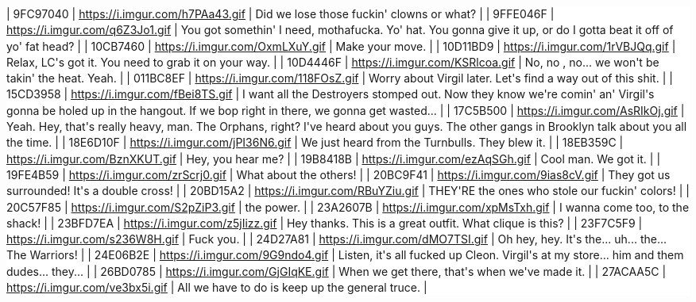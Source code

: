 | 9FC97040 | https://i.imgur.com/h7PAa43.gif | Did we lose those fuckin' clowns or what?                                                                                                                                                                                 |
| 9FFE046F | https://i.imgur.com/q6Z3Jo1.gif | You got somethin' I need, mothafucka. Yo' hat. You gonna give it up, or do I gotta beat it off of yo' fat head?                                                                                                           |
| 10CB7460 | https://i.imgur.com/OxmLXuY.gif | Make your move.                                                                                                                                                                                                           |
| 10D11BD9 | https://i.imgur.com/1rVBJQq.gif | Relax, LC's got it. You need to grab it on your way.                                                                                                                                                                      |
| 10D4446F | https://i.imgur.com/KSRlcoa.gif | No, no , no... we won't be takin' the heat. Yeah.                                                                                                                                                                         |
| 011BC8EF | https://i.imgur.com/118FOsZ.gif | Worry about Virgil later. Let's find a way out of this shit.                                                                                                                                                              |
| 15CD3958 | https://i.imgur.com/fBei8TS.gif | I want all the Destroyers stomped out. Now they know we're comin' an' Virgil's gonna be holed up in the hangout. If we bop right in there, we gonna get wasted...                                                         |
| 17C5B500 | https://i.imgur.com/AsRIkOj.gif | Yeah. Hey, that's really heavy, man. The Orphans, right? I've heard about you guys. The other gangs in Brooklyn talk about you all the time.                                                                              |
| 18E6D10F | https://i.imgur.com/jPI36N6.gif | We just heard from the Turnbulls. They blew it.                                                                                                                                                                           |
| 18EB359C | https://i.imgur.com/BznXKUT.gif | Hey, you hear me?                                                                                                                                                                                                         |
| 19B8418B | https://i.imgur.com/ezAqSGh.gif | Cool man. We got it.                                                                                                                                                                                                      |
| 19FE4B59 | https://i.imgur.com/zrScrj0.gif | What about the others!                                                                                                                                                                                                    |
| 20BC9F41 | https://i.imgur.com/9ias8cV.gif | They got us surrounded! It's a double cross!                                                                                                                                                                              |
| 20BD15A2 | https://i.imgur.com/RBuYZiu.gif | THEY'RE the ones who stole our fuckin' colors!                                                                                                                                                                            |
| 20C57F85 | https://i.imgur.com/S2pZiP3.gif | the power.                                                                                                                                                                                                                |
| 23A2607B | https://i.imgur.com/xpMsTxh.gif | I wanna come too, to the shack!                                                                                                                                                                                           |
| 23BFD7EA | https://i.imgur.com/z5jIizz.gif | Hey thanks. This is a great outfit. What clique is this?                                                                                                                                                                  |
| 23F7C5F9 | https://i.imgur.com/s236W8H.gif | Fuck you.                                                                                                                                                                                                                 |
| 24D27A81 | https://i.imgur.com/dMO7TSI.gif | Oh hey, hey. It's the... uh... the... The Warriors!                                                                                                                                                                       |
| 24E06B2E | https://i.imgur.com/9G9ndo4.gif | Listen, it's all fucked up Cleon. Virgil's at my store... him and them dudes... they...                                                                                                                                   |
| 26BD0785 | https://i.imgur.com/GjGIqKE.gif | When we get there, that's when we've made it.                                                                                                                                                                             |
| 27ACAA5C | https://i.imgur.com/ve3bx5i.gif | All we have to do is keep up the general truce.                                                                                                                                                                           |